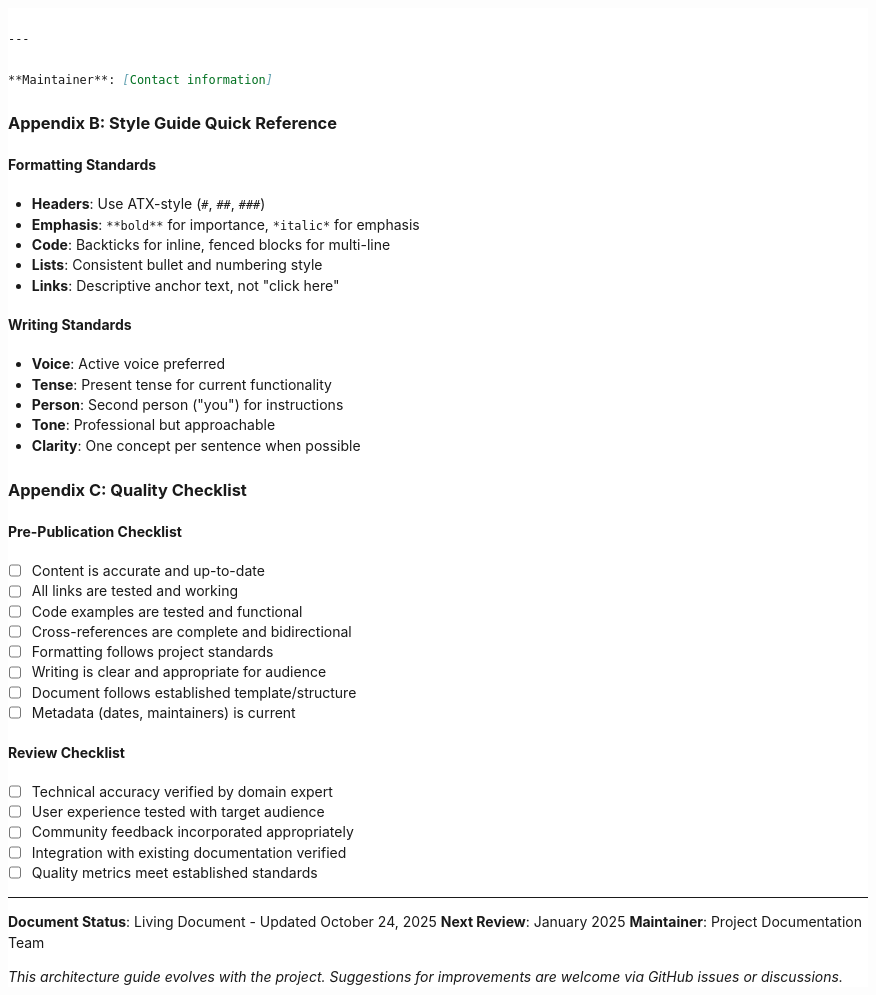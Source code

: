 ```markdown

---

**Maintainer**: [Contact information]
```

### Appendix B: Style Guide Quick Reference

#### Formatting Standards

-   **Headers**: Use ATX-style (`#`, `##`, `###`)
-   **Emphasis**: `**bold**` for importance, `*italic*` for emphasis
-   **Code**: Backticks for inline, fenced blocks for multi-line
-   **Lists**: Consistent bullet and numbering style
-   **Links**: Descriptive anchor text, not "click here"

#### Writing Standards

-   **Voice**: Active voice preferred
-   **Tense**: Present tense for current functionality
-   **Person**: Second person ("you") for instructions
-   **Tone**: Professional but approachable
-   **Clarity**: One concept per sentence when possible

### Appendix C: Quality Checklist

#### Pre-Publication Checklist

-   [ ] Content is accurate and up-to-date
-   [ ] All links are tested and working
-   [ ] Code examples are tested and functional
-   [ ] Cross-references are complete and bidirectional
-   [ ] Formatting follows project standards
-   [ ] Writing is clear and appropriate for audience
-   [ ] Document follows established template/structure
-   [ ] Metadata (dates, maintainers) is current

#### Review Checklist

-   [ ] Technical accuracy verified by domain expert
-   [ ] User experience tested with target audience
-   [ ] Community feedback incorporated appropriately
-   [ ] Integration with existing documentation verified
-   [ ] Quality metrics meet established standards

---

**Document Status**: Living Document - Updated October 24, 2025
**Next Review**: January 2025
**Maintainer**: Project Documentation Team

_This architecture guide evolves with the project. Suggestions for improvements are welcome via GitHub issues or discussions._
